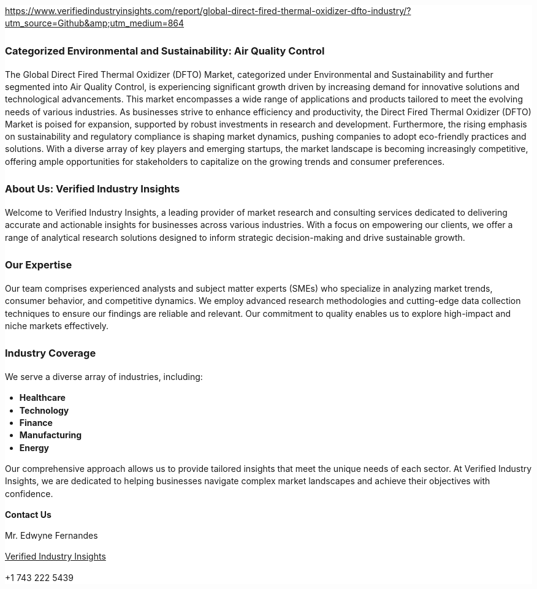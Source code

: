 </strong><a href="https://www.verifiedindustryinsights.com/report/global-direct-fired-thermal-oxidizer-dfto-industry/?utm_source=Github&amp;utm_medium=864">https://www.verifiedindustryinsights.com/report/global-direct-fired-thermal-oxidizer-dfto-industry/?utm_source=Github&amp;utm_medium=864</a>&nbsp;</p><h3>Categorized Environmental and Sustainability: Air Quality Control </h3><p>The Global Direct Fired Thermal Oxidizer (DFTO) Market, categorized under Environmental and Sustainability and further segmented into Air Quality Control, is experiencing significant growth driven by increasing demand for innovative solutions and technological advancements. This market encompasses a wide range of applications and products tailored to meet the evolving needs of various industries. As businesses strive to enhance efficiency and productivity, the Direct Fired Thermal Oxidizer (DFTO) Market is poised for expansion, supported by robust investments in research and development. Furthermore, the rising emphasis on sustainability and regulatory compliance is shaping market dynamics, pushing companies to adopt eco-friendly practices and solutions. With a diverse array of key players and emerging startups, the market landscape is becoming increasingly competitive, offering ample opportunities for stakeholders to capitalize on the growing trends and consumer preferences.</p><h3>About Us: Verified Industry Insights</h3><p>Welcome to Verified Industry Insights, a leading provider of market research and consulting services dedicated to delivering accurate and actionable insights for businesses across various industries. With a focus on empowering our clients, we offer a range of analytical research solutions designed to inform strategic decision-making and drive sustainable growth.</p><h3>Our Expertise</h3><p>Our team comprises experienced analysts and subject matter experts (SMEs) who specialize in analyzing market trends, consumer behavior, and competitive dynamics. We employ advanced research methodologies and cutting-edge data collection techniques to ensure our findings are reliable and relevant. Our commitment to quality enables us to explore high-impact and niche markets effectively.</p><h3>Industry Coverage</h3><p>We serve a diverse array of industries, including:</p><ul><li><strong>Healthcare</strong></li><li><strong>Technology</strong></li><li><strong>Finance</strong></li><li><strong>Manufacturing</strong></li><li><strong>Energy</strong></li></ul><p>Our comprehensive approach allows us to provide tailored insights that meet the unique needs of each sector. At Verified Industry Insights, we are dedicated to helping businesses navigate complex market landscapes and achieve their objectives with confidence.</p><p><strong>Contact Us</strong></p><p>Mr. Edwyne Fernandes</p><p><a href="https://www.verifiedindustryinsights.com/">Verified Industry Insights</a></p><p>+1 743 222 5439</p>
